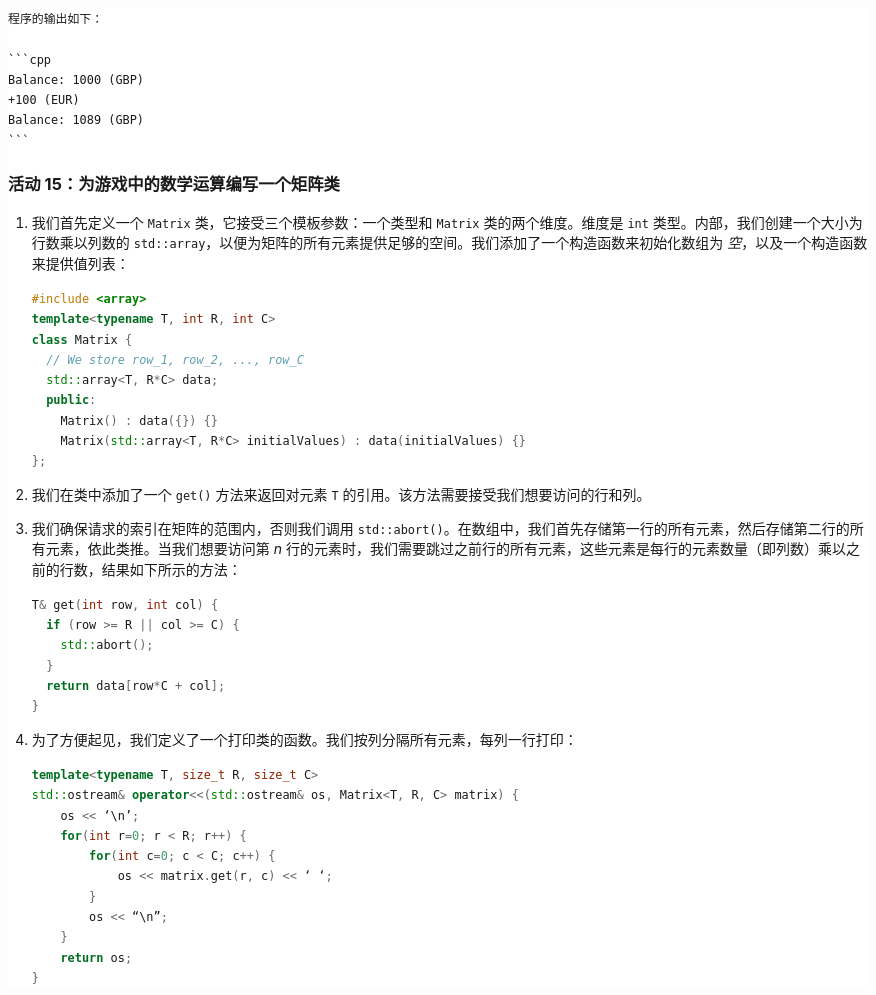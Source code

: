     程序的输出如下：

    ```cpp
    Balance: 1000 (GBP)
    +100 (EUR)
    Balance: 1089 (GBP)
    ```

### 活动 15：为游戏中的数学运算编写一个矩阵类

1.  我们首先定义一个 `Matrix` 类，它接受三个模板参数：一个类型和 `Matrix` 类的两个维度。维度是 `int` 类型。内部，我们创建一个大小为行数乘以列数的 `std::array`，以便为矩阵的所有元素提供足够的空间。我们添加了一个构造函数来初始化数组为 *空*，以及一个构造函数来提供值列表：

    ```cpp
    #include <array>
    template<typename T, int R, int C>
    class Matrix {
      // We store row_1, row_2, ..., row_C
      std::array<T, R*C> data;
      public:
        Matrix() : data({}) {}
        Matrix(std::array<T, R*C> initialValues) : data(initialValues) {}
    };
    ```

1.  我们在类中添加了一个 `get()` 方法来返回对元素 `T` 的引用。该方法需要接受我们想要访问的行和列。

1.  我们确保请求的索引在矩阵的范围内，否则我们调用 `std::abort()`。在数组中，我们首先存储第一行的所有元素，然后存储第二行的所有元素，依此类推。当我们想要访问第 *n* 行的元素时，我们需要跳过之前行的所有元素，这些元素是每行的元素数量（即列数）乘以之前的行数，结果如下所示的方法：

    ```cpp
    T& get(int row, int col) {
      if (row >= R || col >= C) {
        std::abort();
      }
      return data[row*C + col];
    }
    ```

1.  为了方便起见，我们定义了一个打印类的函数。我们按列分隔所有元素，每列一行打印：

    ```cpp
    template<typename T, size_t R, size_t C>
    std::ostream& operator<<(std::ostream& os, Matrix<T, R, C> matrix) {
        os << ‘\n’;
        for(int r=0; r < R; r++) {
            for(int c=0; c < C; c++) {
                os << matrix.get(r, c) << ‘ ‘;
            }
            os << “\n”;
        }
        return os;
    }
    ```
